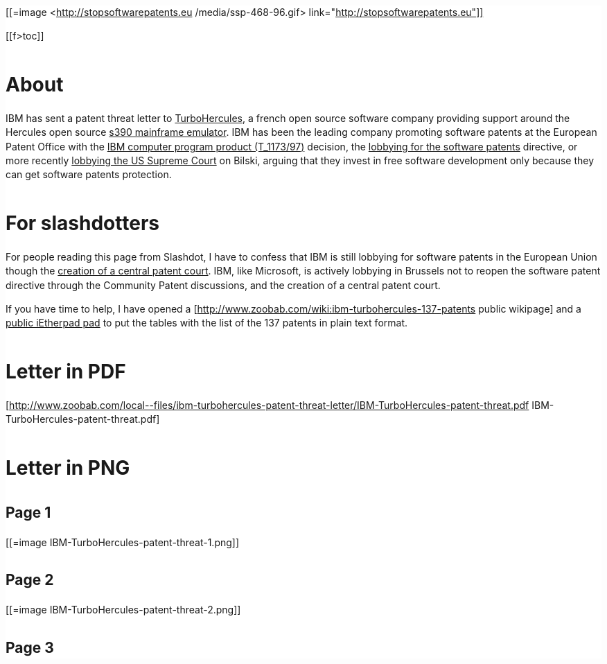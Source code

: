 [[=image <<http://stopsoftwarepatents.eu>  /media/ssp-468-96.gif>   link="http://stopsoftwarepatents.eu"]]

[[f>toc]]

# About


IBM has sent a patent threat letter to [TurboHercules](http://www.turbohercules.com/), a french open source software company providing support around the Hercules open source [s390 mainframe emulator](http://www.hercules-390.org/). IBM has been the leading company promoting software patents at the European Patent Office with the [IBM computer program product (T_1173/97)](http://en.wikipedia.org/wiki/T_1173/97) decision, the [lobbying for the software patents](http://eupat.ffii.org/players/ibm/) directive, or more recently [lobbying the US Supreme Court](http://www.digitalmajority.org/forum/t-179907/ibm-says-software-patents-drive-oss-development) on Bilski, arguing that they invest in free software development only because they can get software patents protection.

# For slashdotters


For people reading this page from Slashdot, I have to confess that IBM is still lobbying for software patents in the European Union though the [creation of a central patent court](http://epla.ffii.org/forum/t-167725/what-s-wrong-with-the-united-patent-litigation-system-upls). IBM, like Microsoft, is actively lobbying in Brussels not to reopen the software patent directive through the Community Patent discussions, and the creation of a central patent court.

If you have time to help, I have opened a [http://www.zoobab.com/wiki:ibm-turbohercules-137-patents public wikipage] and a [public iEtherpad pad](http://ietherpad.com/iAqMr9JCXv) to put the tables with the list of the 137 patents in plain text format.

# Letter in PDF


[<http://www.zoobab.com/local--files/ibm-turbohercules-patent-threat-letter/IBM-TurboHercules-patent-threat.pdf>   IBM-TurboHercules-patent-threat.pdf]

# Letter in PNG


## Page 1


[[=image IBM-TurboHercules-patent-threat-1.png]]

## Page 2


[[=image IBM-TurboHercules-patent-threat-2.png]]

## Page 3
